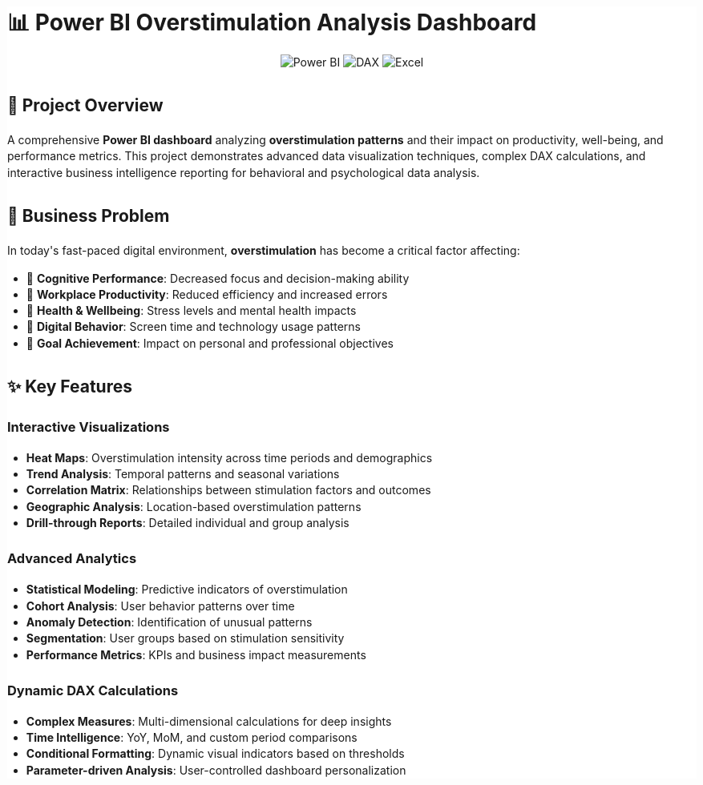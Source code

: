 # 📊 Power BI Overstimulation Analysis Dashboard

<div align="center">

![Power BI](https://img.shields.io/badge/Power%20BI-F2C811?style=for-the-badge&logo=powerbi&logoColor=black)
![DAX](https://img.shields.io/badge/DAX-FF6F00?style=for-the-badge&logo=microsoft&logoColor=white)
![Excel](https://img.shields.io/badge/Microsoft_Excel-217346?style=for-the-badge&logo=microsoft-excel&logoColor=white)

</div>

## 🚀 Project Overview

A comprehensive **Power BI dashboard** analyzing **overstimulation patterns** and their impact on productivity, well-being, and performance metrics. This project demonstrates advanced data visualization techniques, complex DAX calculations, and interactive business intelligence reporting for behavioral and psychological data analysis.

## 🎯 Business Problem

In today's fast-paced digital environment, **overstimulation** has become a critical factor affecting:
- 🧠 **Cognitive Performance**: Decreased focus and decision-making ability
- 💼 **Workplace Productivity**: Reduced efficiency and increased errors
- 🏥 **Health & Wellbeing**: Stress levels and mental health impacts
- 📱 **Digital Behavior**: Screen time and technology usage patterns
- 🎯 **Goal Achievement**: Impact on personal and professional objectives

## ✨ Key Features

### Interactive Visualizations
- **Heat Maps**: Overstimulation intensity across time periods and demographics
- **Trend Analysis**: Temporal patterns and seasonal variations
- **Correlation Matrix**: Relationships between stimulation factors and outcomes
- **Geographic Analysis**: Location-based overstimulation patterns
- **Drill-through Reports**: Detailed individual and group analysis

### Advanced Analytics
- **Statistical Modeling**: Predictive indicators of overstimulation
- **Cohort Analysis**: User behavior patterns over time
- **Anomaly Detection**: Identification of unusual patterns
- **Segmentation**: User groups based on stimulation sensitivity
- **Performance Metrics**: KPIs and business impact measurements

### Dynamic DAX Calculations
- **Complex Measures**: Multi-dimensional calculations for deep insights
- **Time Intelligence**: YoY, MoM, and custom period comparisons
- **Conditional Formatting**: Dynamic visual indicators based on thresholds
- **Parameter-driven Analysis**: User-controlled dashboard personalization
